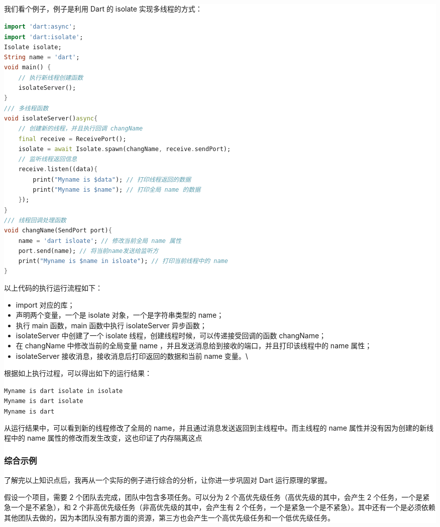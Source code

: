 我们看个例子，例子是利用 Dart 的 isolate 实现多线程的方式：

```dart
import 'dart:async';
import 'dart:isolate';
Isolate isolate;
String name = 'dart';
void main() {
	// 执行新线程创建函数
 	isolateServer();
}
/// 多线程函数
void isolateServer()async{
	// 创建新的线程，并且执行回调 changName 
	final receive = ReceivePort();
	isolate = await Isolate.spawn(changName, receive.sendPort);
	// 监听线程返回信息 
	receive.listen((data){
		print("Myname is $data"); // 打印线程返回的数据
		print("Myname is $name"); // 打印全局 name 的数据
	});
}
/// 线程回调处理函数
void changName(SendPort port){
	name = 'dart isloate'; // 修改当前全局 name 属性
	port.send(name); // 将当前name发送给监听方
	print("Myname is $name in isloate"); // 打印当前线程中的 name
}
```

以上代码的执行运行流程如下：

- import 对应的库；
- 声明两个变量，一个是 isolate 对象，一个是字符串类型的 name；
- 执行 main 函数，main 函数中执行 isolateServer 异步函数；
- isolateServer 中创建了一个 isolate 线程，创建线程时候，可以传递接受回调的函数 changName；
- 在 changName 中修改当前的全局变量 name ，并且发送消息给到接收的端口，并且打印该线程中的 name 属性；
- isolateServer 接收消息，接收消息后打印返回的数据和当前 name 变量。\

根据如上执行过程，可以得出如下的运行结果：

```bash
Myname is dart isolate in isolate
Myname is dart isolate
Myname is dart
```

从运行结果中，可以看到新的线程修改了全局的 name，并且通过消息发送返回到主线程中。而主线程的 name 属性并没有因为创建的新线程中的 name 属性的修改而发生改变，这也印证了内存隔离这点



### 综合示例

了解完以上知识点后，我再从一个实际的例子进行综合的分析，让你进一步巩固对 Dart 运行原理的掌握。

假设一个项目，需要 2 个团队去完成，团队中包含多项任务。可以分为 2 个高优先级任务（高优先级的其中，会产生 2 个任务，一个是紧急一个是不紧急），和 2 个非高优先级任务（非高优先级的其中，会产生有 2 个任务，一个是紧急一个是不紧急）。其中还有一个是必须依赖其他团队去做的，因为本团队没有那方面的资源，第三方也会产生一个高优先级任务和一个低优先级任务。
